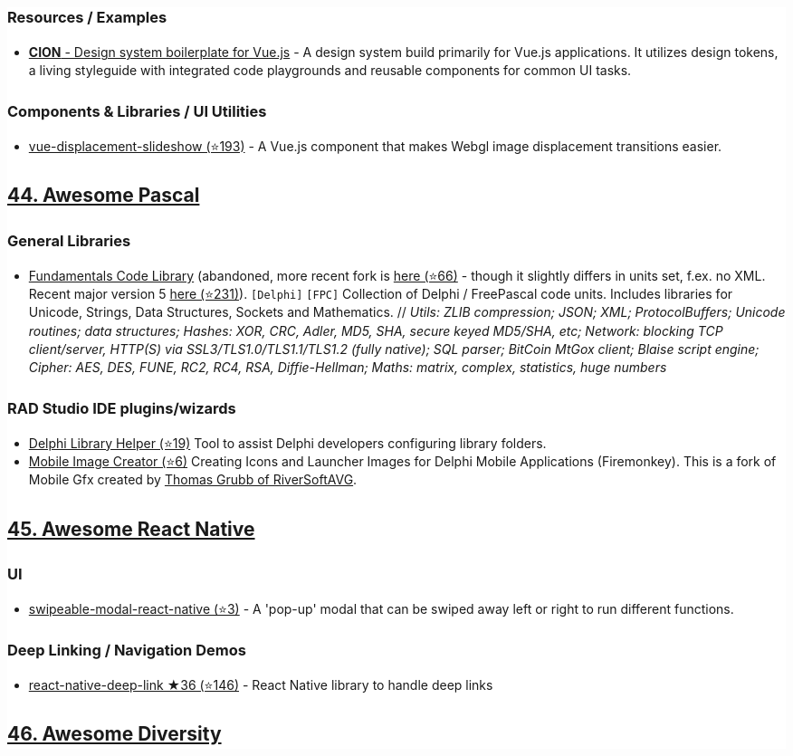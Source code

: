 ### Resources / Examples

*   [**CION** - Design system boilerplate for Vue.js](https://github.com/visualjerk/vue-cion-design-system) - A design system build primarily for Vue.js applications. It utilizes design tokens, a living styleguide with integrated code playgrounds and reusable components for common UI tasks.

### Components & Libraries / UI Utilities

*   [vue-displacement-slideshow (⭐193)](https://github.com/AlbanCrepel/vue-displacement-slideshow) - A Vue.js component that makes Webgl image displacement transitions easier.

## [44. Awesome Pascal](/content/Fr0sT-Brutal/awesome-pascal/week/README.md)

### General Libraries

*   [Fundamentals Code Library](http://sourceforge.net/projects/fundementals) (abandoned, more recent fork is [here (⭐66)](https://github.com/fundamentalslib/fundamentals4) - though it slightly differs in units set, f.ex. no XML. Recent major version 5 [here (⭐231)](https://github.com/fundamentalslib/fundamentals5)). `[Delphi]` `[FPC]` Collection of Delphi / FreePascal code units. Includes libraries for Unicode, Strings, Data Structures, Sockets and Mathematics.
    // *Utils: ZLIB compression; JSON; XML; ProtocolBuffers; Unicode routines; data structures; Hashes: XOR, CRC, Adler, MD5, SHA, secure keyed MD5/SHA, etc; Network: blocking TCP client/server, HTTP(S) via SSL3/TLS1.0/TLS1.1/TLS1.2 (fully native); SQL parser; BitCoin MtGox client; Blaise script engine; Cipher: AES, DES, FUNE, RC2, RC4, RSA, Diffie-Hellman; Maths: matrix, complex, statistics, huge numbers*

### RAD Studio IDE plugins/wizards

*   [Delphi Library Helper (⭐19)](https://github.com/littleearth/delphi-library-helper) Tool to assist Delphi developers configuring library folders.
*   [Mobile Image Creator (⭐6)](https://github.com/littleearth/mobile-image-creator) Creating Icons and Launcher Images for Delphi Mobile Applications (Firemonkey). This is a fork of Mobile Gfx created by [Thomas Grubb of RiverSoftAVG](http://riversoftavg.com/blogs/index.php/2014/02/03/creating-icons-and-launchers-for-delphi-mobile-applications/).

## [45. Awesome React Native](/content/jondot/awesome-react-native/week/README.md)

### UI

*   [swipeable-modal-react-native (⭐3)](https://github.com/bzurkow/swipeable-modal-react-native) - A 'pop-up' modal that can be swiped away left or right to run different functions.

### Deep Linking / Navigation Demos

*   [react-native-deep-link ★36 (⭐146)](https://github.com/Starotitorov/react-native-deep-link) - React Native library to handle deep links

## [46. Awesome Diversity](/content/folkswhocode/awesome-diversity/week/README.md)
